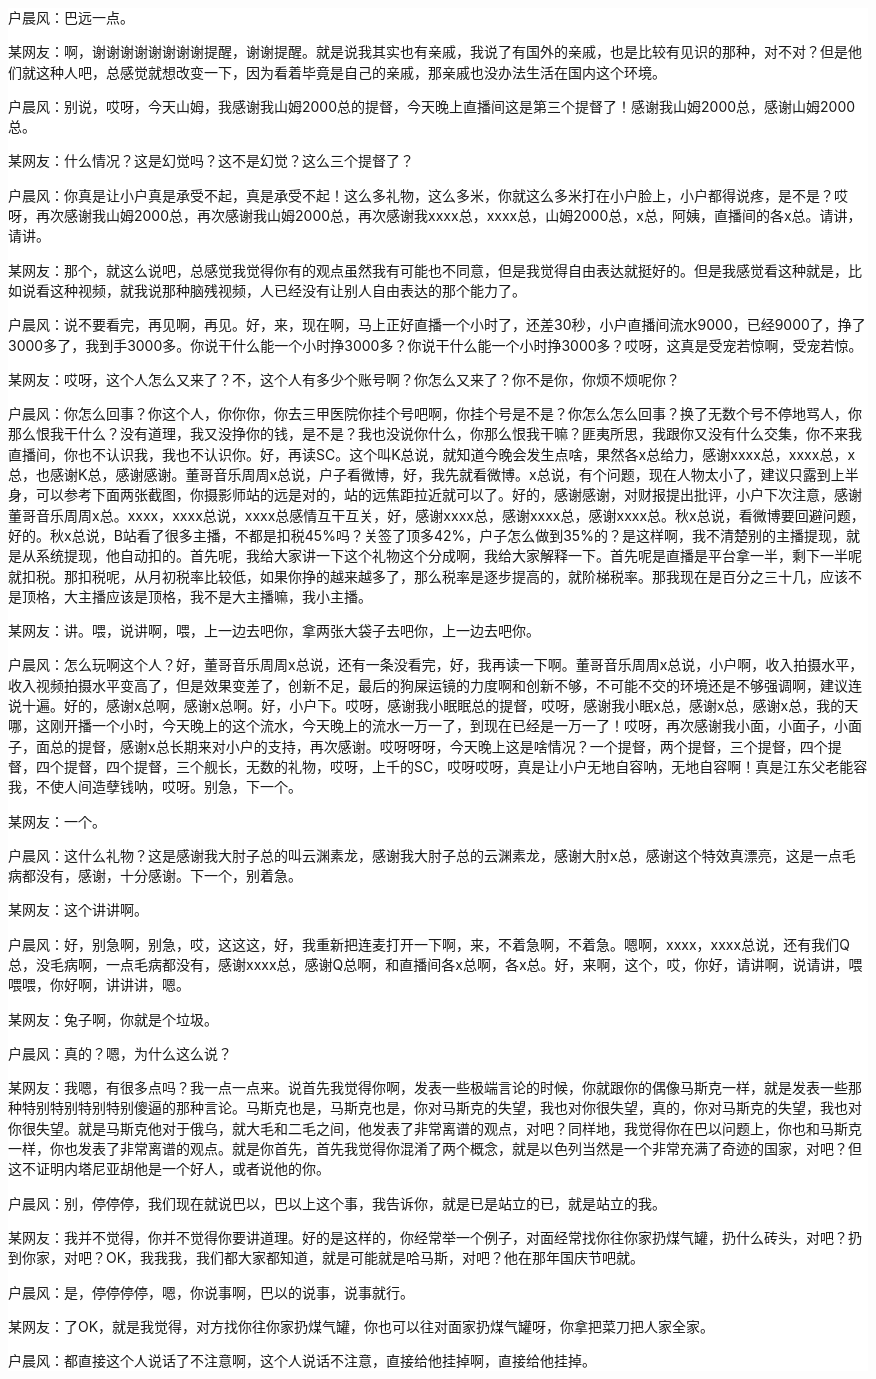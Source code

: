 户晨风：巴远一点。

某网友：啊，谢谢谢谢谢谢谢谢提醒，谢谢提醒。就是说我其实也有亲戚，我说了有国外的亲戚，也是比较有见识的那种，对不对？但是他们就这种人吧，总感觉就想改变一下，因为看着毕竟是自己的亲戚，那亲戚也没办法生活在国内这个环境。

户晨风：别说，哎呀，今天山姆，我感谢我山姆2000总的提督，今天晚上直播间这是第三个提督了！感谢我山姆2000总，感谢山姆2000总。

某网友：什么情况？这是幻觉吗？这不是幻觉？这么三个提督了？

户晨风：你真是让小户真是承受不起，真是承受不起！这么多礼物，这么多米，你就这么多米打在小户脸上，小户都得说疼，是不是？哎呀，再次感谢我山姆2000总，再次感谢我山姆2000总，再次感谢我xxxx总，xxxx总，山姆2000总，x总，阿姨，直播间的各x总。请讲，请讲。

某网友：那个，就这么说吧，总感觉我觉得你有的观点虽然我有可能也不同意，但是我觉得自由表达就挺好的。但是我感觉看这种就是，比如说看这种视频，就我说那种脑残视频，人已经没有让别人自由表达的那个能力了。

户晨风：说不要看完，再见啊，再见。好，来，现在啊，马上正好直播一个小时了，还差30秒，小户直播间流水9000，已经9000了，挣了3000多了，我到手3000多。你说干什么能一个小时挣3000多？你说干什么能一个小时挣3000多？哎呀，这真是受宠若惊啊，受宠若惊。

某网友：哎呀，这个人怎么又来了？不，这个人有多少个账号啊？你怎么又来了？你不是你，你烦不烦呢你？

户晨风：你怎么回事？你这个人，你你你，你去三甲医院你挂个号吧啊，你挂个号是不是？你怎么怎么回事？换了无数个号不停地骂人，你那么恨我干什么？没有道理，我又没挣你的钱，是不是？我也没说你什么，你那么恨我干嘛？匪夷所思，我跟你又没有什么交集，你不来我直播间，你也不认识我，我也不认识你。好，再读SC。这个叫K总说，就知道今晚会发生点啥，果然各x总给力，感谢xxxx总，xxxx总，x总，也感谢K总，感谢感谢。董哥音乐周周x总说，户子看微博，好，我先就看微博。x总说，有个问题，现在人物太小了，建议只露到上半身，可以参考下面两张截图，你摄影师站的远是对的，站的远焦距拉近就可以了。好的，感谢感谢，对财报提出批评，小户下次注意，感谢董哥音乐周周x总。xxxx，xxxx总说，xxxx总感情互干互关，好，感谢xxxx总，感谢xxxx总，感谢xxxx总。秋x总说，看微博要回避问题，好的。秋x总说，B站看了很多主播，不都是扣税45%吗？关签了顶多42%，户子怎么做到35%的？是这样啊，我不清楚别的主播提现，就是从系统提现，他自动扣的。首先呢，我给大家讲一下这个礼物这个分成啊，我给大家解释一下。首先呢是直播是平台拿一半，剩下一半呢就扣税。那扣税呢，从月初税率比较低，如果你挣的越来越多了，那么税率是逐步提高的，就阶梯税率。那我现在是百分之三十几，应该不是顶格，大主播应该是顶格，我不是大主播嘛，我小主播。

某网友：讲。喂，说讲啊，喂，上一边去吧你，拿两张大袋子去吧你，上一边去吧你。

户晨风：怎么玩啊这个人？好，董哥音乐周周x总说，还有一条没看完，好，我再读一下啊。董哥音乐周周x总说，小户啊，收入拍摄水平，收入视频拍摄水平变高了，但是效果变差了，创新不足，最后的狗屎运镜的力度啊和创新不够，不可能不交的环境还是不够强调啊，建议连说十遍。好的，感谢x总啊，感谢x总啊。好，小户下。哎呀，感谢我小眠眠总的提督，哎呀，感谢我小眠x总，感谢x总，感谢x总，我的天哪，这刚开播一个小时，今天晚上的这个流水，今天晚上的流水一万一了，到现在已经是一万一了！哎呀，再次感谢我小面，小面子，小面子，面总的提督，感谢x总长期来对小户的支持，再次感谢。哎呀呀呀，今天晚上这是啥情况？一个提督，两个提督，三个提督，四个提督，四个提督，四个提督，三个舰长，无数的礼物，哎呀，上千的SC，哎呀哎呀，真是让小户无地自容呐，无地自容啊！真是江东父老能容我，不使人间造孽钱呐，哎呀。别急，下一个。

某网友：一个。

户晨风：这什么礼物？这是感谢我大肘子总的叫云渊素龙，感谢我大肘子总的云渊素龙，感谢大肘x总，感谢这个特效真漂亮，这是一点毛病都没有，感谢，十分感谢。下一个，别着急。

某网友：这个讲讲啊。

户晨风：好，别急啊，别急，哎，这这这，好，我重新把连麦打开一下啊，来，不着急啊，不着急。嗯啊，xxxx，xxxx总说，还有我们Q总，没毛病啊，一点毛病都没有，感谢xxxx总，感谢Q总啊，和直播间各x总啊，各x总。好，来啊，这个，哎，你好，请讲啊，说请讲，喂喂喂，你好啊，讲讲讲，嗯。

某网友：兔子啊，你就是个垃圾。

户晨风：真的？嗯，为什么这么说？

某网友：我嗯，有很多点吗？我一点一点来。说首先我觉得你啊，发表一些极端言论的时候，你就跟你的偶像马斯克一样，就是发表一些那种特别特别特别特别傻逼的那种言论。马斯克也是，马斯克也是，你对马斯克的失望，我也对你很失望，真的，你对马斯克的失望，我也对你很失望。就是马斯克他对于俄乌，就大毛和二毛之间，他发表了非常离谱的观点，对吧？同样地，我觉得你在巴以问题上，你也和马斯克一样，你也发表了非常离谱的观点。就是你首先，首先我觉得你混淆了两个概念，就是以色列当然是一个非常充满了奇迹的国家，对吧？但这不证明内塔尼亚胡他是一个好人，或者说他的你。

户晨风：别，停停停，我们现在就说巴以，巴以上这个事，我告诉你，就是已是站立的已，就是站立的我。

某网友：我并不觉得，你并不觉得你要讲道理。好的是这样的，你经常举一个例子，对面经常找你往你家扔煤气罐，扔什么砖头，对吧？扔到你家，对吧？OK，我我我，我们都大家都知道，就是可能就是哈马斯，对吧？他在那年国庆节吧就。

户晨风：是，停停停停，嗯，你说事啊，巴以的说事，说事就行。

某网友：了OK，就是我觉得，对方找你往你家扔煤气罐，你也可以往对面家扔煤气罐呀，你拿把菜刀把人家全家。

户晨风：都直接这个人说话了不注意啊，这个人说话不注意，直接给他挂掉啊，直接给他挂掉。
